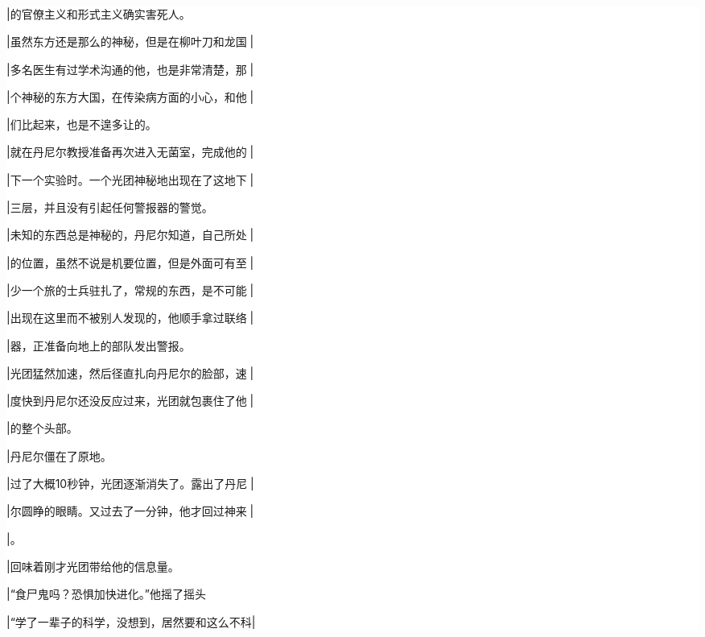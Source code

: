 |的官僚主义和形式主义确实害死人。

|虽然东方还是那么的神秘，但是在柳叶刀和龙国 |

|多名医生有过学术沟通的他，也是非常清楚，那 |

|个神秘的东方大国，在传染病方面的小心，和他 |

|们比起来，也是不遑多让的。

|就在丹尼尔教授准备再次进入无菌室，完成他的 |

|下一个实验时。一个光团神秘地出现在了这地下 |

|三层，并且没有引起任何警报器的警觉。

|未知的东西总是神秘的，丹尼尔知道，自己所处 |

|的位置，虽然不说是机要位置，但是外面可有至 |

|少一个旅的士兵驻扎了，常规的东西，是不可能 |

|出现在这里而不被别人发现的，他顺手拿过联络 |

|器，正准备向地上的部队发出警报。

|光团猛然加速，然后径直扎向丹尼尔的脸部，速 |

|度快到丹尼尔还没反应过来，光团就包裹住了他 |

|的整个头部。

|丹尼尔僵在了原地。

|过了大概10秒钟，光团逐渐消失了。露出了丹尼 |

|尔圆睁的眼睛。又过去了一分钟，他才回过神来 |

|。

|回味着刚才光团带给他的信息量。

|“食尸鬼吗？恐惧加快进化。”他摇了摇头

|“学了一辈子的科学，没想到，居然要和这么不科|
